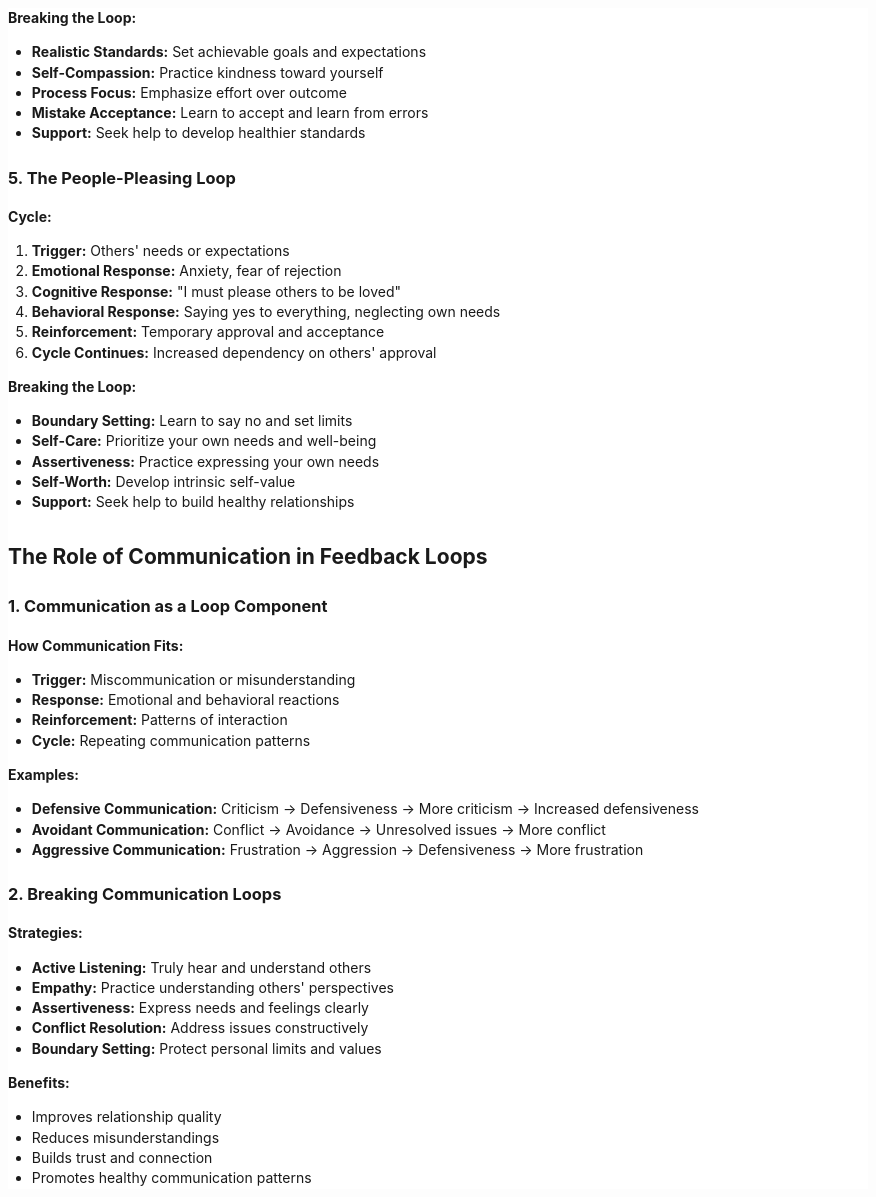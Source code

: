 **Breaking the Loop:**
- **Realistic Standards:** Set achievable goals and expectations
- **Self-Compassion:** Practice kindness toward yourself
- **Process Focus:** Emphasize effort over outcome
- **Mistake Acceptance:** Learn to accept and learn from errors
- **Support:** Seek help to develop healthier standards

### 5. The People-Pleasing Loop
**Cycle:**
1. **Trigger:** Others' needs or expectations
2. **Emotional Response:** Anxiety, fear of rejection
3. **Cognitive Response:** "I must please others to be loved"
4. **Behavioral Response:** Saying yes to everything, neglecting own needs
5. **Reinforcement:** Temporary approval and acceptance
6. **Cycle Continues:** Increased dependency on others' approval

**Breaking the Loop:**
- **Boundary Setting:** Learn to say no and set limits
- **Self-Care:** Prioritize your own needs and well-being
- **Assertiveness:** Practice expressing your own needs
- **Self-Worth:** Develop intrinsic self-value
- **Support:** Seek help to build healthy relationships

## The Role of Communication in Feedback Loops

### 1. Communication as a Loop Component
**How Communication Fits:**
- **Trigger:** Miscommunication or misunderstanding
- **Response:** Emotional and behavioral reactions
- **Reinforcement:** Patterns of interaction
- **Cycle:** Repeating communication patterns

**Examples:**
- **Defensive Communication:** Criticism → Defensiveness → More criticism → Increased defensiveness
- **Avoidant Communication:** Conflict → Avoidance → Unresolved issues → More conflict
- **Aggressive Communication:** Frustration → Aggression → Defensiveness → More frustration

### 2. Breaking Communication Loops
**Strategies:**
- **Active Listening:** Truly hear and understand others
- **Empathy:** Practice understanding others' perspectives
- **Assertiveness:** Express needs and feelings clearly
- **Conflict Resolution:** Address issues constructively
- **Boundary Setting:** Protect personal limits and values

**Benefits:**
- Improves relationship quality
- Reduces misunderstandings
- Builds trust and connection
- Promotes healthy communication patterns
